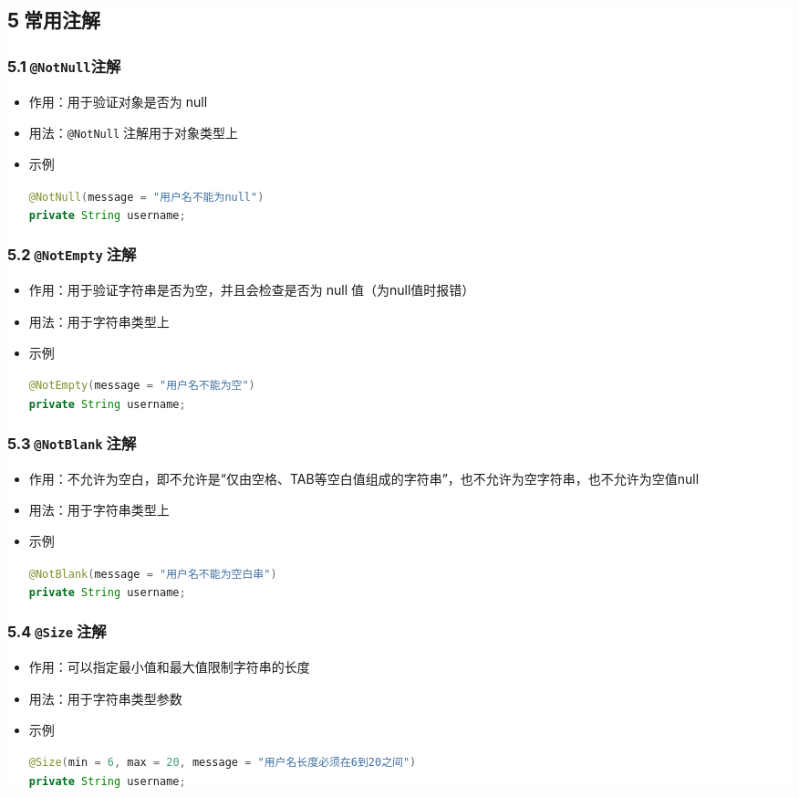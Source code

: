 

## 5 常用注解

### 5.1 `@NotNull`注解

* 作用：用于验证对象是否为 null

* 用法：`@NotNull` 注解用于对象类型上

* 示例

  ```java
  @NotNull(message = "用户名不能为null")
  private String username;
  ```

  

### 5.2 `@NotEmpty` 注解

* 作用：用于验证字符串是否为空，并且会检查是否为 null 值（为null值时报错）

* 用法：用于字符串类型上

* 示例

  ```java
  @NotEmpty(message = "用户名不能为空")
  private String username;
  ```

  

### 5.3 `@NotBlank` 注解

* 作用：不允许为空白，即不允许是“仅由空格、TAB等空白值组成的字符串”，也不允许为空字符串，也不允许为空值null

* 用法：用于字符串类型上

* 示例

  ```java
  @NotBlank(message = "用户名不能为空白串")
  private String username;
  ```




### 5.4 `@Size` 注解

* 作用：可以指定最小值和最大值限制字符串的长度

* 用法：用于字符串类型参数

* 示例

  ```java
  @Size(min = 6, max = 20, message = "用户名长度必须在6到20之间")
  private String username;
  ```
